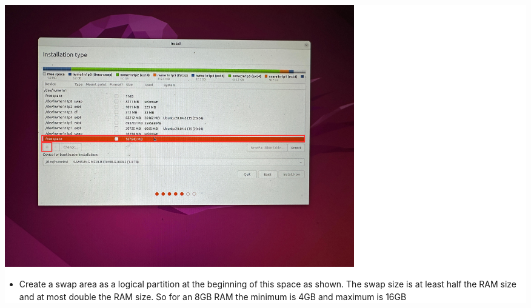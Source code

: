<img src="Photos/6.jpg" alt="Example Image" width="576" height="432">

- Create a swap area as a logical partition at the beginning of this space as shown. The swap size is at least half the RAM size and at most double the RAM size. So for an 8GB RAM the minimum is 4GB and maximum is 16GB 
